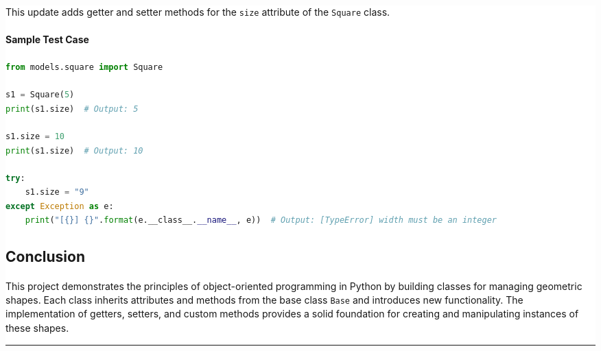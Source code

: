 This update adds getter and setter methods for the `size` attribute of the `Square` class.

#### Sample Test Case

```python
from models.square import Square

s1 = Square(5)
print(s1.size)  # Output: 5

s1.size = 10
print(s1.size)  # Output: 10

try:
    s1.size = "9"
except Exception as e:
    print("[{}] {}".format(e.__class__.__name__, e))  # Output: [TypeError] width must be an integer
```

## Conclusion

This project demonstrates the principles of object-oriented programming in Python by building classes for managing geometric shapes. Each class inherits attributes and methods from the base class `Base` and introduces new functionality. The implementation of getters, setters, and custom methods provides a solid foundation for creating and manipulating instances of these shapes.

---
